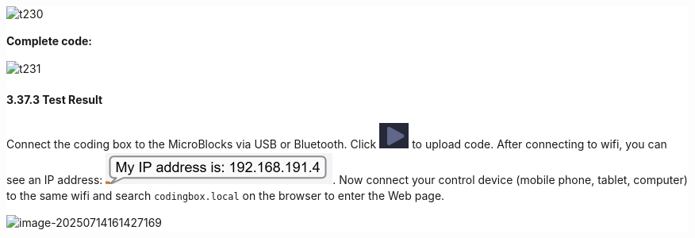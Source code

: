 ![t230](./media/t230.png)

**Complete code:**

![t231](./media/t231.png)

#### 3.37.3 Test Result

Connect the coding box to the MicroBlocks via USB or Bluetooth. Click ![t59](./media/t59.png) to upload code. After connecting to wifi, you can see an IP address: ![t212](./media/t212.png). Now connect your control device (mobile phone, tablet, computer) to the same wifi and search `codingbox.local` on the browser to enter the Web page. 

![image-20250714161427169](./media/image-20250714161427169.png)
